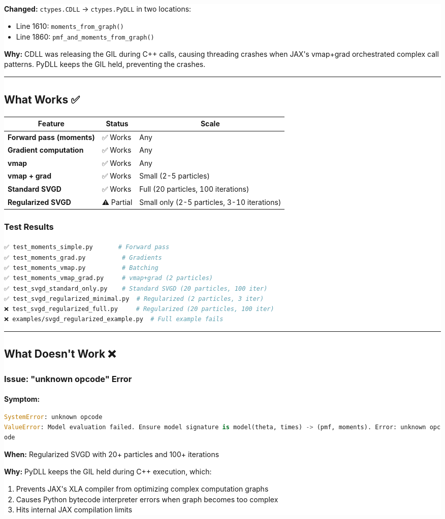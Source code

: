 **Changed:** `ctypes.CDLL` → `ctypes.PyDLL` in two locations:
- Line 1610: `moments_from_graph()`
- Line 1860: `pmf_and_moments_from_graph()`

**Why:** CDLL was releasing the GIL during C++ calls, causing threading crashes when JAX's vmap+grad orchestrated complex call patterns. PyDLL keeps the GIL held, preventing the crashes.

---

## What Works ✅

| Feature | Status | Scale |
|---------|--------|-------|
| **Forward pass (moments)** | ✅ Works | Any |
| **Gradient computation** | ✅ Works | Any |
| **vmap** | ✅ Works | Any |
| **vmap + grad** | ✅ Works | Small (2-5 particles) |
| **Standard SVGD** | ✅ Works | Full (20 particles, 100 iterations) |
| **Regularized SVGD** | ⚠️ Partial | Small only (2-5 particles, 3-10 iterations) |

### Test Results

```bash
✅ test_moments_simple.py       # Forward pass
✅ test_moments_grad.py          # Gradients
✅ test_moments_vmap.py          # Batching
✅ test_moments_vmap_grad.py     # vmap+grad (2 particles)
✅ test_svgd_standard_only.py    # Standard SVGD (20 particles, 100 iter)
✅ test_svgd_regularized_minimal.py  # Regularized (2 particles, 3 iter)
❌ test_svgd_regularized_full.py     # Regularized (20 particles, 100 iter)
❌ examples/svgd_regularized_example.py  # Full example fails
```

---

## What Doesn't Work ❌

### Issue: "unknown opcode" Error

**Symptom:**
```python
SystemError: unknown opcode
ValueError: Model evaluation failed. Ensure model signature is model(theta, times) -> (pmf, moments). Error: unknown opcode
```

**When:** Regularized SVGD with 20+ particles and 100+ iterations

**Why:** PyDLL keeps the GIL held during C++ execution, which:
1. Prevents JAX's XLA compiler from optimizing complex computation graphs
2. Causes Python bytecode interpreter errors when graph becomes too complex
3. Hits internal JAX compilation limits

